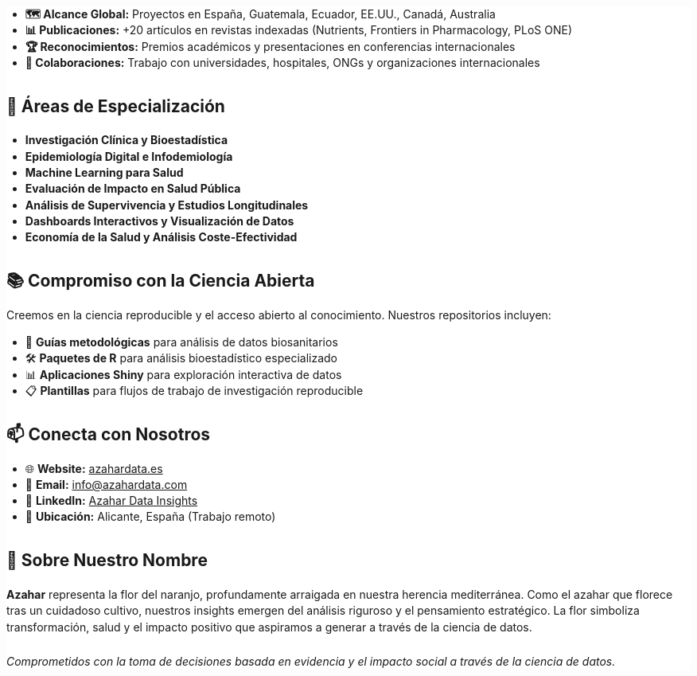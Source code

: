 - **🗺️ Alcance Global:** Proyectos en España, Guatemala, Ecuador, EE.UU., Canadá, Australia
- **📊 Publicaciones:** +20 artículos en revistas indexadas (Nutrients, Frontiers in Pharmacology, PLoS ONE)
- **🏆 Reconocimientos:** Premios académicos y presentaciones en conferencias internacionales
- **🤝 Colaboraciones:** Trabajo con universidades, hospitales, ONGs y organizaciones internacionales


## 🔬 Áreas de Especialización

- **Investigación Clínica y Bioestadística**
- **Epidemiología Digital e Infodemiología**
- **Machine Learning para Salud**
- **Evaluación de Impacto en Salud Pública**
- **Análisis de Supervivencia y Estudios Longitudinales**
- **Dashboards Interactivos y Visualización de Datos**
- **Economía de la Salud y Análisis Coste-Efectividad**


## 📚 Compromiso con la Ciencia Abierta

Creemos en la ciencia reproducible y el acceso abierto al conocimiento. Nuestros repositorios incluyen:

- 📖 **Guías metodológicas** para análisis de datos biosanitarios
- 🛠 **Paquetes de R** para análisis bioestadístico especializado
- 📊 **Aplicaciones Shiny** para exploración interactiva de datos
- 📋 **Plantillas** para flujos de trabajo de investigación reproducible


## 📫 Conecta con Nosotros

- 🌐 **Website:** [azahardata.es](https://azahardata.es)
- 📧 **Email:** info@azahardata.com
- 💼 **LinkedIn:** [Azahar Data Insights](https://www.linkedin.com/company/azahar-data-insights)
- 📍 **Ubicación:** Alicante, España (Trabajo remoto)


## 🌸 Sobre Nuestro Nombre

**Azahar** representa la flor del naranjo, profundamente arraigada en nuestra herencia mediterránea. Como el azahar que florece tras un cuidadoso cultivo, nuestros insights emergen del análisis riguroso y el pensamiento estratégico. La flor simboliza transformación, salud y el impacto positivo que aspiramos a generar a través de la ciencia de datos.

### 

*Comprometidos con la toma de decisiones basada en evidencia y el impacto social a través de la ciencia de datos.*

